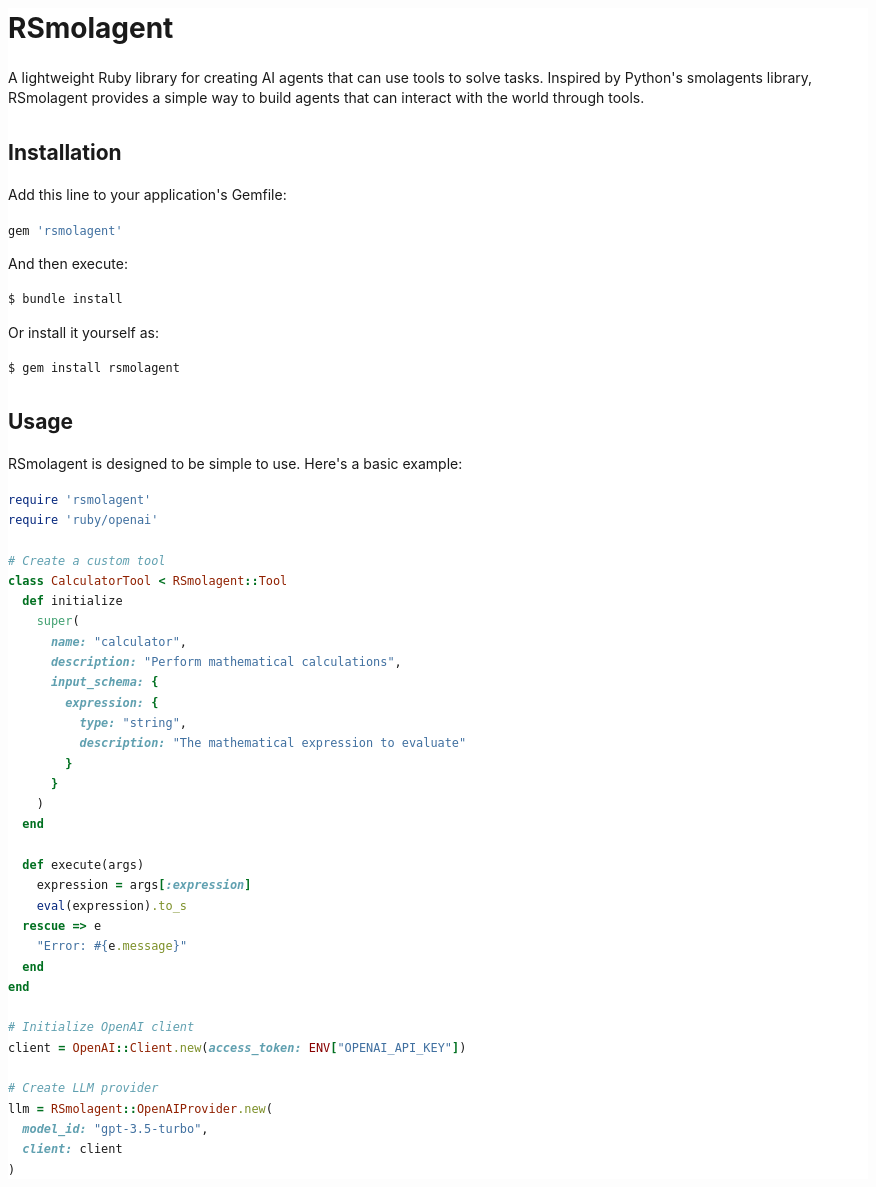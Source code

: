 # RSmolagent

A lightweight Ruby library for creating AI agents that can use tools to solve tasks. Inspired by Python's smolagents library, RSmolagent provides a simple way to build agents that can interact with the world through tools.

## Installation

Add this line to your application's Gemfile:

```ruby
gem 'rsmolagent'
```

And then execute:

```bash
$ bundle install
```

Or install it yourself as:

```bash
$ gem install rsmolagent
```

## Usage

RSmolagent is designed to be simple to use. Here's a basic example:

```ruby
require 'rsmolagent'
require 'ruby/openai'

# Create a custom tool
class CalculatorTool < RSmolagent::Tool
  def initialize
    super(
      name: "calculator",
      description: "Perform mathematical calculations",
      input_schema: {
        expression: {
          type: "string",
          description: "The mathematical expression to evaluate"
        }
      }
    )
  end

  def execute(args)
    expression = args[:expression]
    eval(expression).to_s
  rescue => e
    "Error: #{e.message}"
  end
end

# Initialize OpenAI client
client = OpenAI::Client.new(access_token: ENV["OPENAI_API_KEY"])

# Create LLM provider
llm = RSmolagent::OpenAIProvider.new(
  model_id: "gpt-3.5-turbo",
  client: client
)

```